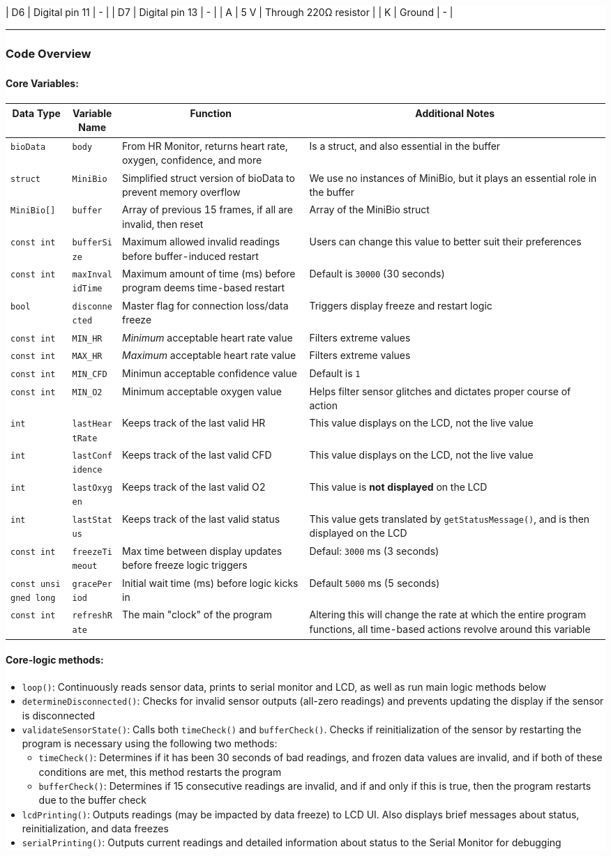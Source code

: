 | D6 | Digital pin 11 | - |
| D7 | Digital pin 13 | - |
| A | 5 V | Through 220Ω resistor |
| K | Ground | - |

---

### Code Overview

#### Core Variables:
|Data Type| Variable Name | Function | Additional Notes |
| --- | --- | --- | --- |
| `bioData` | `body` | From HR Monitor, returns heart rate, oxygen, confidence, and more | Is a struct, and also essential in the buffer |
| `struct` | `MiniBio` | Simplified struct version of bioData to prevent memory overflow | We use no instances of MiniBio, but it plays an essential role in the buffer |
| `MiniBio[]` | `buffer` | Array of previous 15 frames, if all are invalid, then reset | Array of the MiniBio struct |
| `const int` | `bufferSize` | Maximum allowed invalid readings before buffer-induced restart | Users can change this value to better suit their preferences |
| `const int` | `maxInvalidTime` | Maximum amount of time (ms) before program deems time-based restart | Default is `30000` (30 seconds) |
| `bool` | `disconnected` | Master flag for connection loss/data freeze | Triggers display freeze and restart logic |
| `const int` | `MIN_HR` | *Minimum* acceptable heart rate value | Filters extreme values |
| `const int` | `MAX_HR` | *Maximum* acceptable heart rate value | Filters extreme values |
| `const int` | `MIN_CFD` | Minimun acceptable confidence value | Default is `1` |
| `const int` | `MIN_O2` | Minimum acceptable oxygen value | Helps filter sensor glitches and dictates proper course of action |
| `int` | `lastHeartRate` | Keeps track of the last valid HR | This value displays on the LCD, not the live value |
| `int` | `lastConfidence` | Keeps track of the last valid CFD | This value displays on the LCD, not the live value |
| `int` | `lastOxygen` | Keeps track of the last valid O2 | This value is **not displayed** on the LCD |
| `int` | `lastStatus` | Keeps track of the last valid status | This value gets translated by  `getStatusMessage()`, and is then displayed on the LCD |
| `const int` | `freezeTimeout` | Max time between display updates before freeze logic triggers | Defaul: `3000` ms (3 seconds) |
| `const unsigned long` | `gracePeriod` | Initial wait time (ms) before logic kicks in | Default `5000` ms (5 seconds) |
| `const int` | `refreshRate` | The main "clock" of the program | Altering this will change the rate at which the entire program functions, all time-based actions revolve around this variable|


#### Core-logic methods:
- `loop()`: Continuously reads sensor data, prints to serial monitor and LCD, as well as run main logic methods below
- `determineDisconnected()`: Checks for invalid sensor outputs (all-zero readings) and prevents updating the
  display if the sensor is disconnected
- `validateSensorState()`: Calls both `timeCheck()` and `bufferCheck()`. Checks if reinitialization of the sensor by restarting the program is necessary using the following two methods:
   - `timeCheck()`: Determines if it has been 30 seconds of bad readings, and frozen data values are invalid, and if both of these conditions are met, this method restarts the program
   - `bufferCheck()`: Determines if 15 consecutive readings are invalid, and if and only if this is true, then the program restarts due to the buffer check
- `lcdPrinting()`: Outputs readings (may be impacted by data freeze) to LCD UI. Also displays brief messages about status, reinitialization, and data freezes  
- `serialPrinting()`: Outputs current readings and detailed information about status to the Serial Monitor for debugging  

